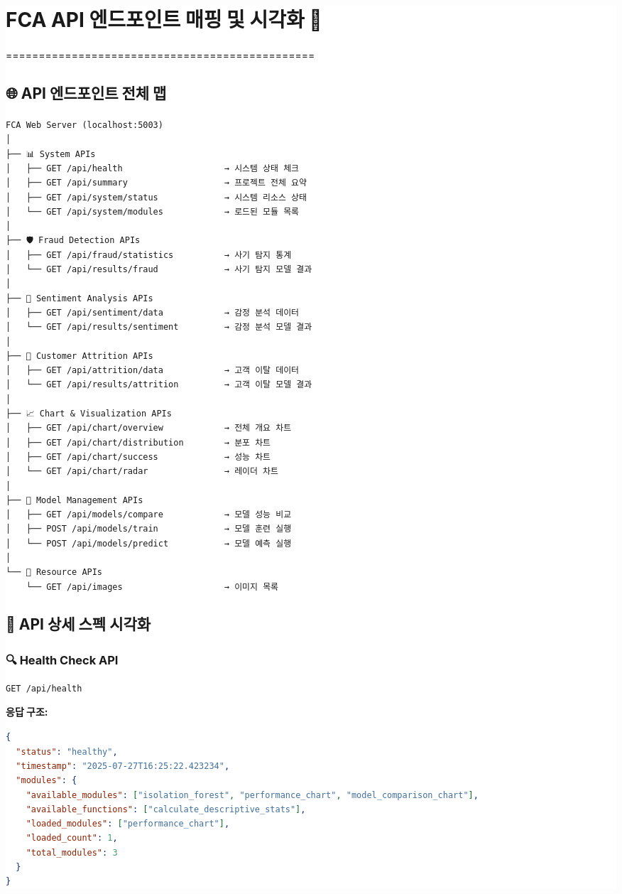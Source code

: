 # FCA API 엔드포인트 매핑 및 시각화 🔌
===============================================

## 🌐 API 엔드포인트 전체 맵

```
FCA Web Server (localhost:5003)
│
├── 📊 System APIs
│   ├── GET /api/health                    → 시스템 상태 체크
│   ├── GET /api/summary                   → 프로젝트 전체 요약
│   ├── GET /api/system/status             → 시스템 리소스 상태
│   └── GET /api/system/modules            → 로드된 모듈 목록
│
├── 🛡️ Fraud Detection APIs
│   ├── GET /api/fraud/statistics          → 사기 탐지 통계
│   └── GET /api/results/fraud             → 사기 탐지 모델 결과
│
├── 💬 Sentiment Analysis APIs
│   ├── GET /api/sentiment/data            → 감정 분석 데이터
│   └── GET /api/results/sentiment         → 감정 분석 모델 결과
│
├── 👥 Customer Attrition APIs
│   ├── GET /api/attrition/data            → 고객 이탈 데이터
│   └── GET /api/results/attrition         → 고객 이탈 모델 결과
│
├── 📈 Chart & Visualization APIs
│   ├── GET /api/chart/overview            → 전체 개요 차트
│   ├── GET /api/chart/distribution        → 분포 차트
│   ├── GET /api/chart/success             → 성능 차트
│   └── GET /api/chart/radar               → 레이더 차트
│
├── 🤖 Model Management APIs
│   ├── GET /api/models/compare            → 모델 성능 비교
│   ├── POST /api/models/train             → 모델 훈련 실행
│   └── POST /api/models/predict           → 모델 예측 실행
│
└── 📁 Resource APIs
    └── GET /api/images                    → 이미지 목록
```

## 📡 API 상세 스펙 시각화

### **🔍 Health Check API**
```http
GET /api/health
```
**응답 구조:**
```json
{
  "status": "healthy",
  "timestamp": "2025-07-27T16:25:22.423234",
  "modules": {
    "available_modules": ["isolation_forest", "performance_chart", "model_comparison_chart"],
    "available_functions": ["calculate_descriptive_stats"],
    "loaded_modules": ["performance_chart"],
    "loaded_count": 1,
    "total_modules": 3
  }
}
```
